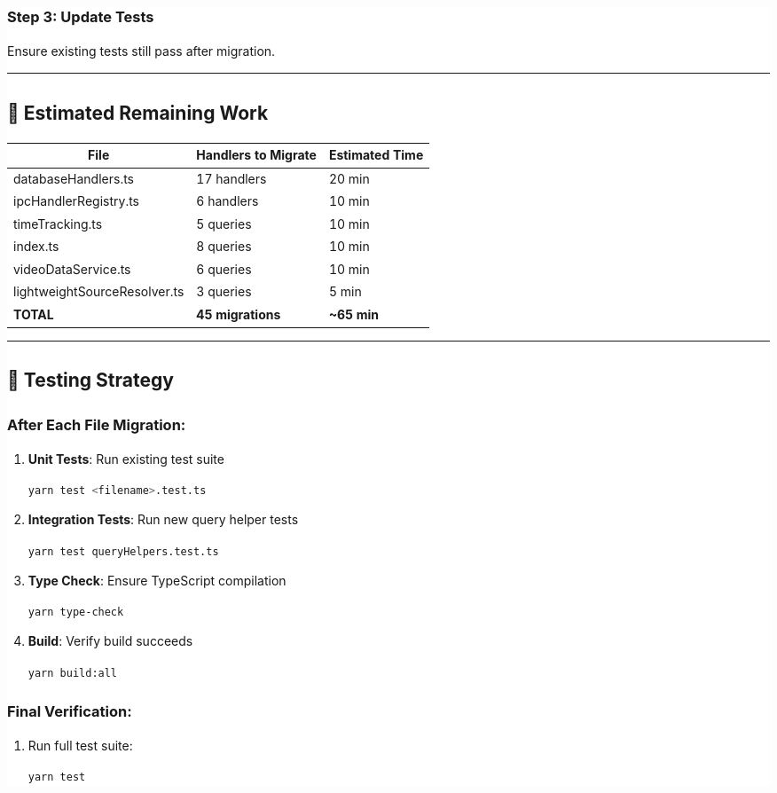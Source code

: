 ### Step 3: Update Tests
Ensure existing tests still pass after migration.

---

## 🎯 Estimated Remaining Work

| File | Handlers to Migrate | Estimated Time |
|------|---------------------|----------------|
| databaseHandlers.ts | 17 handlers | 20 min |
| ipcHandlerRegistry.ts | 6 handlers | 10 min |
| timeTracking.ts | 5 queries | 10 min |
| index.ts | 8 queries | 10 min |
| videoDataService.ts | 6 queries | 10 min |
| lightweightSourceResolver.ts | 3 queries | 5 min |
| **TOTAL** | **45 migrations** | **~65 min** |

---

## 🧪 Testing Strategy

### After Each File Migration:

1. **Unit Tests**: Run existing test suite
   ```bash
   yarn test <filename>.test.ts
   ```

2. **Integration Tests**: Run new query helper tests
   ```bash
   yarn test queryHelpers.test.ts
   ```

3. **Type Check**: Ensure TypeScript compilation
   ```bash
   yarn type-check
   ```

4. **Build**: Verify build succeeds
   ```bash
   yarn build:all
   ```

### Final Verification:

1. Run full test suite:
   ```bash
   yarn test
   ```
